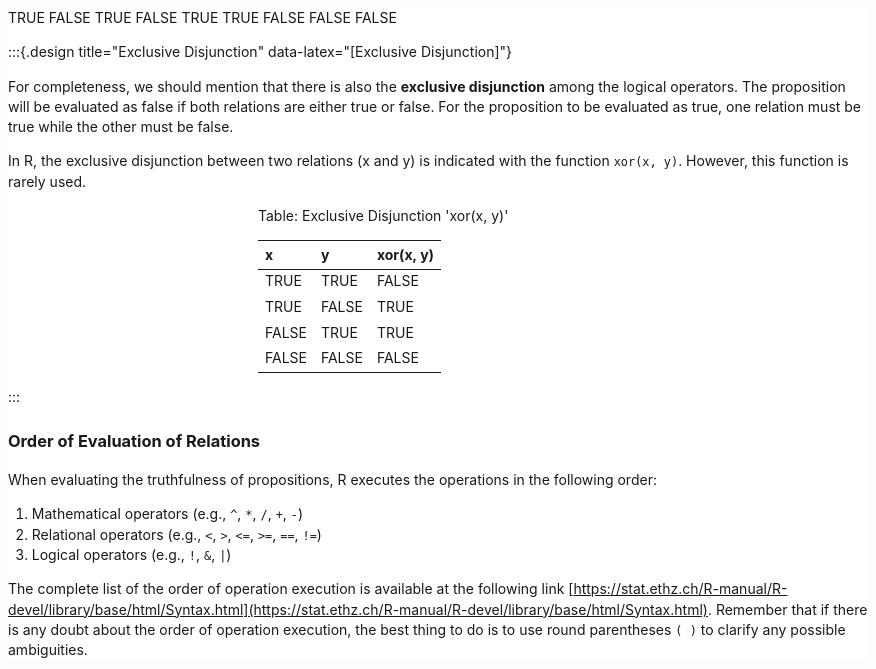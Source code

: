    <td style="text-align:left;width: 100px; "> TRUE </td>
   <td style="text-align:left;width: 100px; "> FALSE </td>
   <td style="text-align:left;width: 100px; "> TRUE </td>
  </tr>
  <tr>
   <td style="text-align:left;width: 100px; "> FALSE </td>
   <td style="text-align:left;width: 100px; "> TRUE </td>
   <td style="text-align:left;width: 100px; "> TRUE </td>
  </tr>
  <tr>
   <td style="text-align:left;width: 100px; "> FALSE </td>
   <td style="text-align:left;width: 100px; "> FALSE </td>
   <td style="text-align:left;width: 100px; "> FALSE </td>
  </tr>
</tbody>
</table>

:::{.design title="Exclusive Disjunction" data-latex="[Exclusive Disjunction]"}

For completeness, we should mention that there is also the **exclusive disjunction** among the logical operators. The proposition will be evaluated as false if both relations are either true or false. For the proposition to be evaluated as true, one relation must be true while the other must be false.

In R, the exclusive disjunction between two relations (x and y) is indicated with the function `xor(x, y)`. However, this function is rarely used.

<div style="width:360px;  margin-left: auto; margin-right: auto;">
Table: Exclusive Disjunction 'xor(x, y)'

|   x   |   y   | xor(x, y) |
|:-------|:-------|:-----------|
| TRUE  | TRUE  | FALSE     |
| TRUE  | FALSE | TRUE      |
| FALSE | TRUE  | TRUE      |
| FALSE | FALSE | FALSE     |
</div>
:::

### Order of Evaluation of Relations

When evaluating the truthfulness of propositions, R executes the operations in the following order:

1. Mathematical operators (e.g., `^`, `*`, `/`, `+`, `-`)
2. Relational operators (e.g., `<`, `>`, `<=`, `>=`, `==`, `!=`)
3. Logical operators (e.g., `!`, `&`, `|`)

The complete list of the order of operation execution is available at the following link [https://stat.ethz.ch/R-manual/R-devel/library/base/html/Syntax.html](https://stat.ethz.ch/R-manual/R-devel/library/base/html/Syntax.html). Remember that if there is any doubt about the order of operation execution, the best thing to do is to use round parentheses `( )` to clarify any possible ambiguities.
